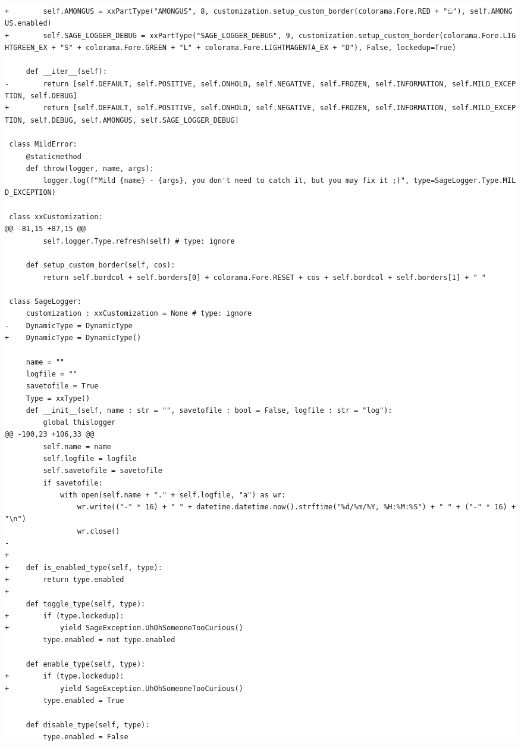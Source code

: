 ```
+        self.AMONGUS = xxPartType("AMONGUS", 8, customization.setup_custom_border(colorama.Fore.RED + "ඞ"), self.AMONGUS.enabled)
+        self.SAGE_LOGGER_DEBUG = xxPartType("SAGE_LOGGER_DEBUG", 9, customization.setup_custom_border(colorama.Fore.LIGHTGREEN_EX + "S" + colorama.Fore.GREEN + "L" + colorama.Fore.LIGHTMAGENTA_EX + "D"), False, lockedup=True)
         
     def __iter__(self):
-        return [self.DEFAULT, self.POSITIVE, self.ONHOLD, self.NEGATIVE, self.FROZEN, self.INFORMATION, self.MILD_EXCEPTION, self.DEBUG]
+        return [self.DEFAULT, self.POSITIVE, self.ONHOLD, self.NEGATIVE, self.FROZEN, self.INFORMATION, self.MILD_EXCEPTION, self.DEBUG, self.AMONGUS, self.SAGE_LOGGER_DEBUG]
 
 class MildError:
     @staticmethod
     def throw(logger, name, args):
         logger.log(f"Mild {name} - {args}, you don't need to catch it, but you may fix it ;)", type=SageLogger.Type.MILD_EXCEPTION)
         
 class xxCustomization:
@@ -81,15 +87,15 @@
         self.logger.Type.refresh(self) # type: ignore
 
     def setup_custom_border(self, cos):
         return self.bordcol + self.borders[0] + colorama.Fore.RESET + cos + self.bordcol + self.borders[1] + " "
     
 class SageLogger:
     customization : xxCustomization = None # type: ignore
-    DynamicType = DynamicType
+    DynamicType = DynamicType()
     
     name = ""
     logfile = ""
     savetofile = True
     Type = xxType()
     def __init__(self, name : str = "", savetofile : bool = False, logfile : str = "log"):
         global thislogger
@@ -100,23 +106,33 @@
         self.name = name
         self.logfile = logfile
         self.savetofile = savetofile
         if savetofile:
             with open(self.name + "." + self.logfile, "a") as wr:
                 wr.write(("-" * 16) + " " + datetime.datetime.now().strftime("%d/%m/%Y, %H:%M:%S") + " " + ("-" * 16) + "\n")
                 wr.close()
-                
+    
+    def is_enabled_type(self, type):
+        return type.enabled
+    
     def toggle_type(self, type):
+        if (type.lockedup):
+            yield SageException.UhOhSomeoneTooCurious()
         type.enabled = not type.enabled
         
     def enable_type(self, type):
+        if (type.lockedup):
+            yield SageException.UhOhSomeoneTooCurious()
         type.enabled = True
         
     def disable_type(self, type):
         type.enabled = False
```